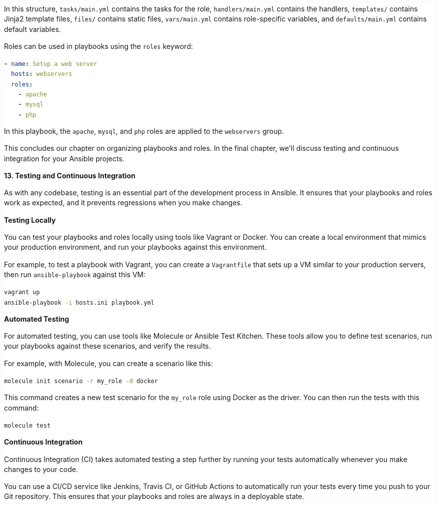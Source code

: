 In this structure, `tasks/main.yml` contains the tasks for the role, `handlers/main.yml` contains the handlers, `templates/` contains Jinja2 template files, `files/` contains static files, `vars/main.yml` contains role-specific variables, and `defaults/main.yml` contains default variables.

Roles can be used in playbooks using the `roles` keyword:
```yaml
- name: Setup a web server
  hosts: webservers
  roles:
    - apache
    - mysql
    - php
```

In this playbook, the `apache`, `mysql`, and `php` roles are applied to the `webservers` group.

This concludes our chapter on organizing playbooks and roles. In the final chapter, we'll discuss testing and continuous integration for your Ansible projects.

**13. Testing and Continuous Integration**

As with any codebase, testing is an essential part of the development process in Ansible. It ensures that your playbooks and roles work as expected, and it prevents regressions when you make changes.

**Testing Locally**

You can test your playbooks and roles locally using tools like Vagrant or Docker. You can create a local environment that mimics your production environment, and run your playbooks against this environment.

For example, to test a playbook with Vagrant, you can create a `Vagrantfile` that sets up a VM similar to your production servers, then run `ansible-playbook` against this VM:
```bash
vagrant up
ansible-playbook -i hosts.ini playbook.yml
```

**Automated Testing**

For automated testing, you can use tools like Molecule or Ansible Test Kitchen. These tools allow you to define test scenarios, run your playbooks against these scenarios, and verify the results.

For example, with Molecule, you can create a scenario like this:
```bash
molecule init scenario -r my_role -d docker
```

This command creates a new test scenario for the `my_role` role using Docker as the driver. You can then run the tests with this command:
```bash
molecule test
```

**Continuous Integration**

Continuous Integration (CI) takes automated testing a step further by running your tests automatically whenever you make changes to your code.

You can use a CI/CD service like Jenkins, Travis CI, or GitHub Actions to automatically run your tests every time you push to your Git repository. This ensures that your playbooks and roles are always in a deployable state.
